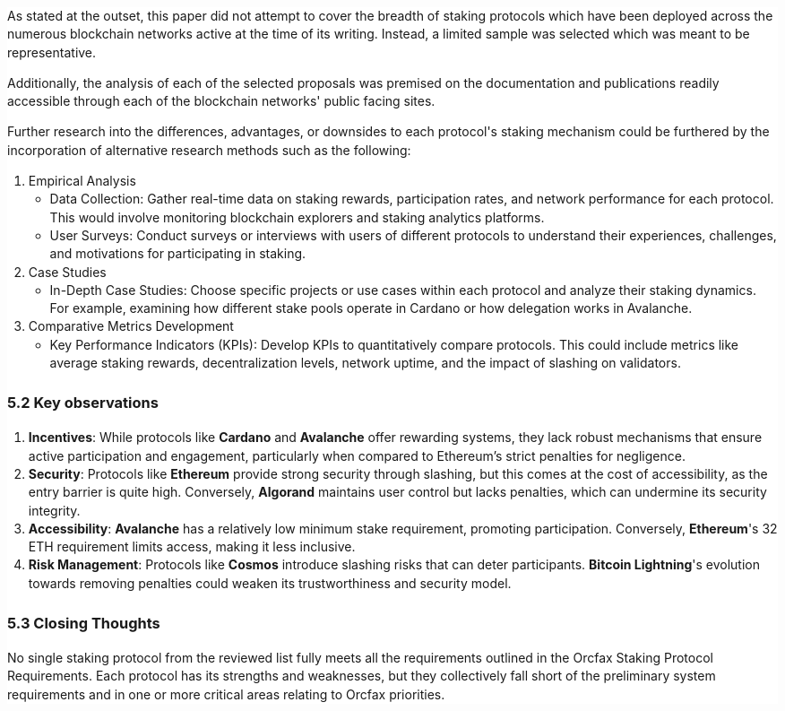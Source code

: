 As stated at the outset, this paper did not attempt to cover the breadth of
staking protocols which have been deployed across the numerous blockchain
networks active at the time of its writing. Instead, a limited sample was
selected which was meant to be representative.

Additionally, the analysis of each of the selected proposals was premised on the
documentation and publications readily accessible through each of the blockchain
networks' public facing sites.

Further research into the differences, advantages, or downsides to each
protocol's staking mechanism could be furthered by the incorporation of
alternative research methods such as the following:

1. Empirical Analysis
    -   Data Collection: Gather real-time data on staking rewards, participation
        rates, and network performance for each protocol. This would involve
        monitoring blockchain explorers and staking analytics platforms.
    -   User Surveys: Conduct surveys or interviews with users of different
        protocols to understand their experiences, challenges, and motivations for
        participating in staking.
2. Case Studies
    -   In-Depth Case Studies: Choose specific projects or use cases within each
        protocol and analyze their staking dynamics. For example, examining how
        different stake pools operate in Cardano or how delegation works in
        Avalanche.
3. Comparative Metrics Development
    -   Key Performance Indicators (KPIs): Develop KPIs to quantitatively compare
        protocols. This could include metrics like average staking rewards,
        decentralization levels, network uptime, and the impact of slashing on
        validators.

### 5.2 Key observations

1. **Incentives**: While protocols like **Cardano** and **Avalanche** offer
   rewarding systems, they lack robust mechanisms that ensure active
   participation and engagement, particularly when compared to Ethereum’s strict
   penalties for negligence.
2. **Security**: Protocols like **Ethereum** provide strong security through
   slashing, but this comes at the cost of accessibility, as the entry barrier
   is quite high. Conversely, **Algorand** maintains user control but lacks
   penalties, which can undermine its security integrity.
3. **Accessibility**: **Avalanche** has a relatively low minimum stake
   requirement, promoting participation. Conversely, **Ethereum**'s 32 ETH
   requirement limits access, making it less inclusive.
4. **Risk Management**: Protocols like **Cosmos** introduce slashing risks that
   can deter participants. **Bitcoin Lightning**'s evolution towards removing
   penalties could weaken its trustworthiness and security model.

### 5.3 Closing Thoughts

No single staking protocol from the reviewed list fully meets all the
requirements outlined in the Orcfax Staking Protocol Requirements. Each protocol
has its strengths and weaknesses, but they collectively fall short of the
preliminary system requirements and in one or more critical areas relating to
Orcfax priorities.
